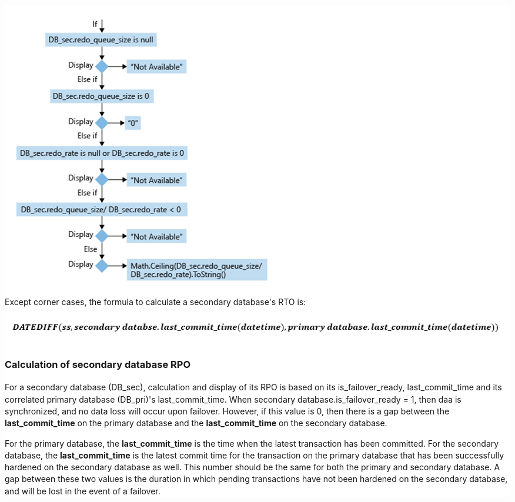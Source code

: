 ![Calculation of RTO](media/calculate-rto.png)

Except corner cases, the formula to calculate a secondary database's RTO is:

![Formula to calculate RTO](media/formula-calc-second-dba-rto.png)



### Calculation of secondary database RPO

For a secondary database (DB_sec), calculation and display of its RPO is based on its is_failover_ready, last_commit_time and its correlated primary database (DB_pri)'s last_commit_time. When secondary database.is_failover_ready = 1, then daa is synchronized, and no data loss will occur upon failover. However, if this value is 0, then there is a gap between the **last_commit_time** on the primary database and the **last_commit_time** on the secondary database. 

For the primary database, the **last_commit_time** is the time when the latest transaction has been committed. For the secondary database, the **last_commit_time** is the latest commit time for the transaction on the primary database that has been successfully hardened on the secondary database as well. This number should be the same for both the primary and secondary database. A gap between these two values is the duration in which pending transactions have not been hardened on the secondary database, and will be lost in the event of a failover. 
